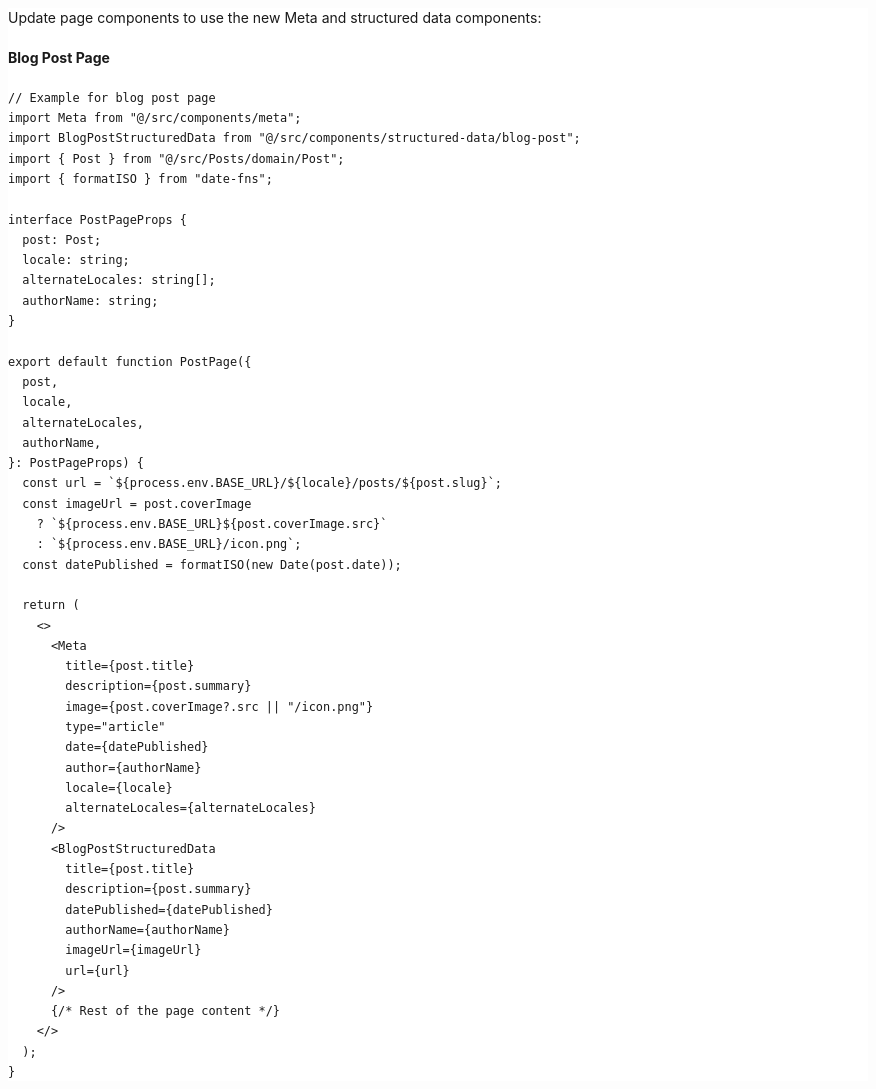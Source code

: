 Update page components to use the new Meta and structured data components:

#### Blog Post Page

```tsx
// Example for blog post page
import Meta from "@/src/components/meta";
import BlogPostStructuredData from "@/src/components/structured-data/blog-post";
import { Post } from "@/src/Posts/domain/Post";
import { formatISO } from "date-fns";

interface PostPageProps {
  post: Post;
  locale: string;
  alternateLocales: string[];
  authorName: string;
}

export default function PostPage({
  post,
  locale,
  alternateLocales,
  authorName,
}: PostPageProps) {
  const url = `${process.env.BASE_URL}/${locale}/posts/${post.slug}`;
  const imageUrl = post.coverImage
    ? `${process.env.BASE_URL}${post.coverImage.src}`
    : `${process.env.BASE_URL}/icon.png`;
  const datePublished = formatISO(new Date(post.date));

  return (
    <>
      <Meta
        title={post.title}
        description={post.summary}
        image={post.coverImage?.src || "/icon.png"}
        type="article"
        date={datePublished}
        author={authorName}
        locale={locale}
        alternateLocales={alternateLocales}
      />
      <BlogPostStructuredData
        title={post.title}
        description={post.summary}
        datePublished={datePublished}
        authorName={authorName}
        imageUrl={imageUrl}
        url={url}
      />
      {/* Rest of the page content */}
    </>
  );
}
```
